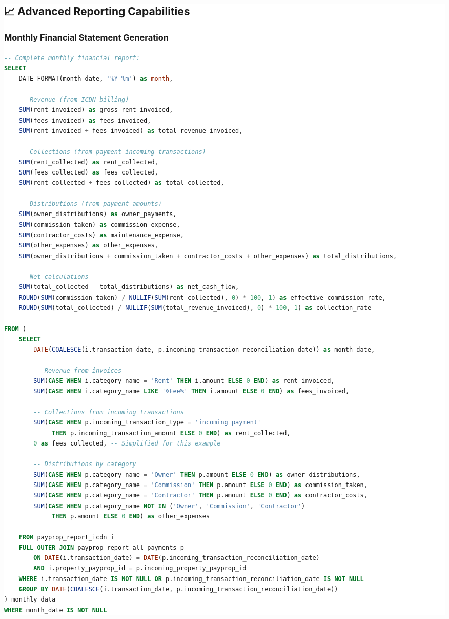 
## 📈 **Advanced Reporting Capabilities**

### Monthly Financial Statement Generation
```sql
-- Complete monthly financial report:
SELECT 
    DATE_FORMAT(month_date, '%Y-%m') as month,
    
    -- Revenue (from ICDN billing)
    SUM(rent_invoiced) as gross_rent_invoiced,
    SUM(fees_invoiced) as fees_invoiced,
    SUM(rent_invoiced + fees_invoiced) as total_revenue_invoiced,
    
    -- Collections (from payment incoming transactions)  
    SUM(rent_collected) as rent_collected,
    SUM(fees_collected) as fees_collected,
    SUM(rent_collected + fees_collected) as total_collected,
    
    -- Distributions (from payment amounts)
    SUM(owner_distributions) as owner_payments,
    SUM(commission_taken) as commission_expense,
    SUM(contractor_costs) as maintenance_expense,
    SUM(other_expenses) as other_expenses,
    SUM(owner_distributions + commission_taken + contractor_costs + other_expenses) as total_distributions,
    
    -- Net calculations
    SUM(total_collected - total_distributions) as net_cash_flow,
    ROUND(SUM(commission_taken) / NULLIF(SUM(rent_collected), 0) * 100, 1) as effective_commission_rate,
    ROUND(SUM(total_collected) / NULLIF(SUM(total_revenue_invoiced), 0) * 100, 1) as collection_rate

FROM (
    SELECT 
        DATE(COALESCE(i.transaction_date, p.incoming_transaction_reconciliation_date)) as month_date,
        
        -- Revenue from invoices
        SUM(CASE WHEN i.category_name = 'Rent' THEN i.amount ELSE 0 END) as rent_invoiced,
        SUM(CASE WHEN i.category_name LIKE '%Fee%' THEN i.amount ELSE 0 END) as fees_invoiced,
        
        -- Collections from incoming transactions
        SUM(CASE WHEN p.incoming_transaction_type = 'incoming payment' 
             THEN p.incoming_transaction_amount ELSE 0 END) as rent_collected,
        0 as fees_collected, -- Simplified for this example
        
        -- Distributions by category
        SUM(CASE WHEN p.category_name = 'Owner' THEN p.amount ELSE 0 END) as owner_distributions,
        SUM(CASE WHEN p.category_name = 'Commission' THEN p.amount ELSE 0 END) as commission_taken,
        SUM(CASE WHEN p.category_name = 'Contractor' THEN p.amount ELSE 0 END) as contractor_costs,
        SUM(CASE WHEN p.category_name NOT IN ('Owner', 'Commission', 'Contractor') 
             THEN p.amount ELSE 0 END) as other_expenses
        
    FROM payprop_report_icdn i
    FULL OUTER JOIN payprop_report_all_payments p 
        ON DATE(i.transaction_date) = DATE(p.incoming_transaction_reconciliation_date)
        AND i.property_payprop_id = p.incoming_property_payprop_id
    WHERE i.transaction_date IS NOT NULL OR p.incoming_transaction_reconciliation_date IS NOT NULL
    GROUP BY DATE(COALESCE(i.transaction_date, p.incoming_transaction_reconciliation_date))
) monthly_data
WHERE month_date IS NOT NULL
```